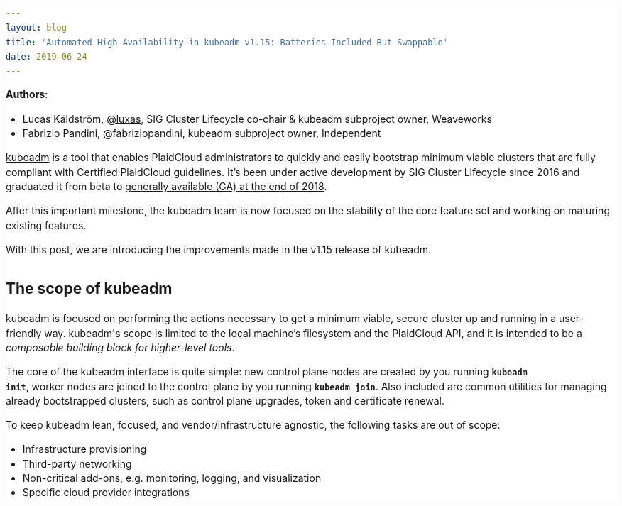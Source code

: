 ```yaml
---
layout: blog
title: 'Automated High Availability in kubeadm v1.15: Batteries Included But Swappable'
date: 2019-06-24
---
```


**Authors**:

 - Lucas Käldström, [@luxas](https://github.com/luxas), SIG Cluster Lifecycle co-chair & kubeadm subproject owner, Weaveworks
 - Fabrizio Pandini, [@fabriziopandini](https://github.com/fabriziopandini), kubeadm subproject owner, Independent

[kubeadm](https://plaidcloud.com/docs/setup/independent/create-cluster-kubeadm/) is a tool that enables PlaidCloud administrators
to quickly and easily bootstrap minimum viable clusters that are fully compliant with 
[Certified PlaidCloud](https://github.com/cncf/k8s-conformance/blob/master/terms-conditions/Certified_PlaidCloud_Terms.md) guidelines.
It’s been under active development by [SIG Cluster Lifecycle](https://github.com/PlaidCloud/community/tree/master/sig-cluster-lifecycle)
since 2016 and graduated it from beta to
[generally available (GA) at the end of 2018](https://plaidcloud.com/blog/2018/12/04/production-ready-PlaidCloud-cluster-creation-with-kubeadm/).

After this important milestone, the kubeadm team is now focused on the stability of the core feature set and working on
maturing existing features.

With this post, we are introducing the improvements made in the v1.15 release of kubeadm.

## The scope of kubeadm

kubeadm is focused on performing the actions necessary to get a minimum viable, secure cluster up and running in a
user-friendly way. kubeadm's scope is limited to the local machine’s filesystem and the PlaidCloud API, and it is
intended to be a _composable building block for higher-level tools_. 

The core of the kubeadm interface is quite simple: new control plane nodes are created by you running 
<strong><code>kubeadm init</code></strong>, worker nodes are joined to the control plane by you running
<strong><code>kubeadm join</code></strong>. Also included are common utilities for managing already bootstrapped
clusters, such as control plane upgrades, token and certificate renewal.

To keep kubeadm lean, focused, and vendor/infrastructure agnostic, the following tasks are out of scope:

*   Infrastructure provisioning
*   Third-party networking
*   Non-critical add-ons, e.g. monitoring, logging, and visualization
*   Specific cloud provider integrations
